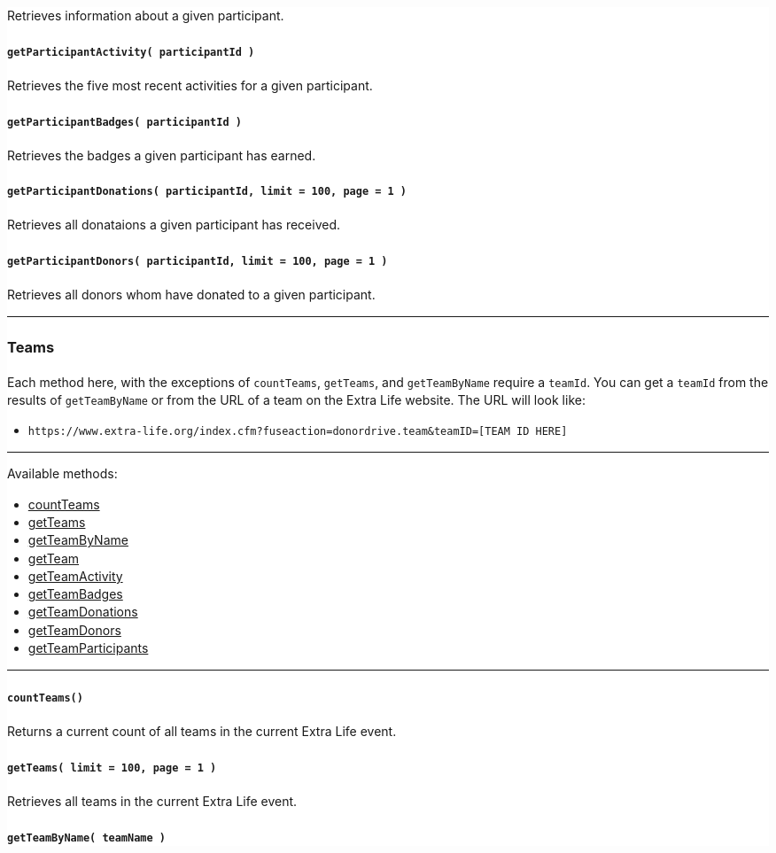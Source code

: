 Retrieves information about a given participant.

#### `getParticipantActivity( participantId )`

Retrieves the five most recent activities for a given participant.

#### `getParticipantBadges( participantId )`

Retrieves the badges a given participant has earned.

#### `getParticipantDonations( participantId, limit = 100, page = 1 )`

Retrieves all donataions a given participant has received.

#### `getParticipantDonors( participantId, limit = 100, page = 1 )`

Retrieves all donors whom have donated to a given participant.

---

### Teams

Each method here, with the exceptions of `countTeams`, `getTeams`, and `getTeamByName` require a `teamId`.  You can get a
`teamId` from the results of `getTeamByName` or from the URL of a team on the Extra Life
website. The URL will look like:
- `https://www.extra-life.org/index.cfm?fuseaction=donordrive.team&teamID=[TEAM ID HERE]`

---

Available methods:

- [countTeams](#countTeams)
- [getTeams](#getTeams)
- [getTeamByName](#getTeamByName)
- [getTeam](#getTeam)
- [getTeamActivity](#getTeamActivity)
- [getTeamBadges](#getTeamBadges)
- [getTeamDonations](#getTeamDonations)
- [getTeamDonors](#getTeamDonors)
- [getTeamParticipants](#getTeamParticipants)

---

#### `countTeams()`

Returns a current count of all teams in the current Extra Life event.

#### `getTeams( limit = 100, page = 1 )`

Retrieves all teams in the current Extra Life event.

#### `getTeamByName( teamName )`
